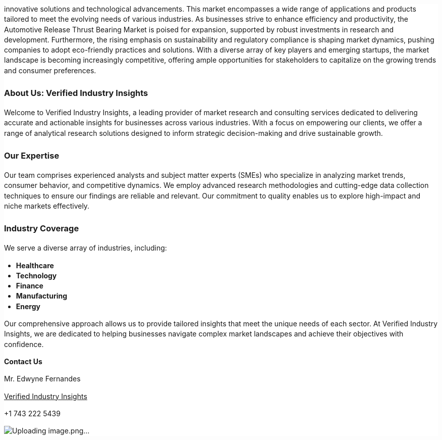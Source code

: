 innovative solutions and technological advancements. This market encompasses a wide range of applications and products tailored to meet the evolving needs of various industries. As businesses strive to enhance efficiency and productivity, the Automotive Release Thrust Bearing Market is poised for expansion, supported by robust investments in research and development. Furthermore, the rising emphasis on sustainability and regulatory compliance is shaping market dynamics, pushing companies to adopt eco-friendly practices and solutions. With a diverse array of key players and emerging startups, the market landscape is becoming increasingly competitive, offering ample opportunities for stakeholders to capitalize on the growing trends and consumer preferences.</p><h3>About Us: Verified Industry Insights</h3><p>Welcome to Verified Industry Insights, a leading provider of market research and consulting services dedicated to delivering accurate and actionable insights for businesses across various industries. With a focus on empowering our clients, we offer a range of analytical research solutions designed to inform strategic decision-making and drive sustainable growth.</p><h3>Our Expertise</h3><p>Our team comprises experienced analysts and subject matter experts (SMEs) who specialize in analyzing market trends, consumer behavior, and competitive dynamics. We employ advanced research methodologies and cutting-edge data collection techniques to ensure our findings are reliable and relevant. Our commitment to quality enables us to explore high-impact and niche markets effectively.</p><h3>Industry Coverage</h3><p>We serve a diverse array of industries, including:</p><ul><li><strong>Healthcare</strong></li><li><strong>Technology</strong></li><li><strong>Finance</strong></li><li><strong>Manufacturing</strong></li><li><strong>Energy</strong></li></ul><p>Our comprehensive approach allows us to provide tailored insights that meet the unique needs of each sector. At Verified Industry Insights, we are dedicated to helping businesses navigate complex market landscapes and achieve their objectives with confidence.</p><p><strong>Contact Us</strong></p><p>Mr. Edwyne Fernandes</p><p><a href="https://www.verifiedindustryinsights.com/">Verified Industry Insights</a></p><p>+1 743 222 5439</p>
![Uploading image.png…]()
